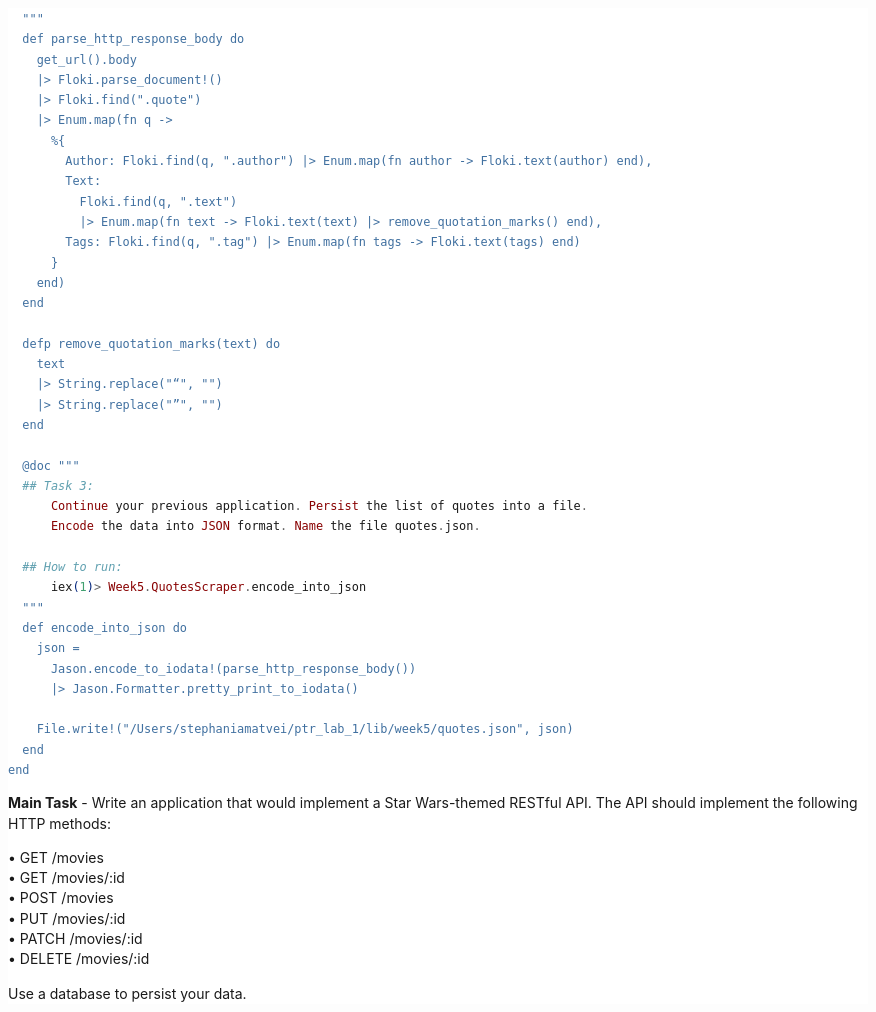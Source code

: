 ```elixir
  """
  def parse_http_response_body do
    get_url().body
    |> Floki.parse_document!()
    |> Floki.find(".quote")
    |> Enum.map(fn q ->
      %{
        Author: Floki.find(q, ".author") |> Enum.map(fn author -> Floki.text(author) end),
        Text:
          Floki.find(q, ".text")
          |> Enum.map(fn text -> Floki.text(text) |> remove_quotation_marks() end),
        Tags: Floki.find(q, ".tag") |> Enum.map(fn tags -> Floki.text(tags) end)
      }
    end)
  end

  defp remove_quotation_marks(text) do
    text
    |> String.replace("“", "")
    |> String.replace("”", "")
  end

  @doc """
  ## Task 3:
      Continue your previous application. Persist the list of quotes into a file.
      Encode the data into JSON format. Name the file quotes.json.

  ## How to run:
      iex(1)> Week5.QuotesScraper.encode_into_json
  """
  def encode_into_json do
    json =
      Jason.encode_to_iodata!(parse_http_response_body())
      |> Jason.Formatter.pretty_print_to_iodata()

    File.write!("/Users/stephaniamatvei/ptr_lab_1/lib/week5/quotes.json", json)
  end
end
```

**Main Task** - Write an application that would implement a Star Wars-themed RESTful API. The API should implement the following HTTP methods: <br /> 

• GET /movies <br />
• GET /movies/:id <br />
• POST /movies <br />
• PUT /movies/:id <br />
• PATCH /movies/:id <br />
• DELETE /movies/:id <br />

Use a database to persist your data.
